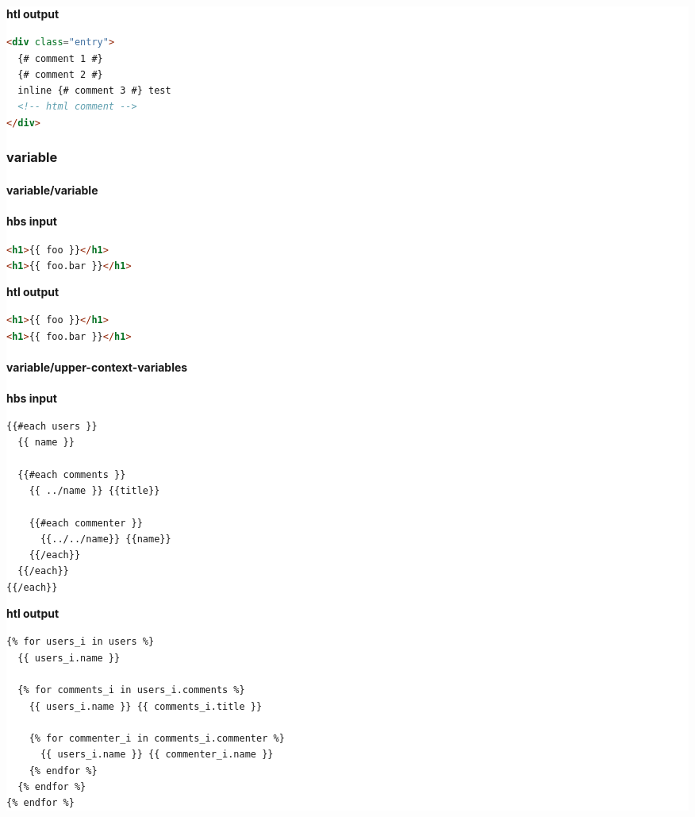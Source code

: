 **htl output**
```html
<div class="entry">
  {# comment 1 #}
  {# comment 2 #}
  inline {# comment 3 #} test
  <!-- html comment -->
</div>

```

  ### variable
  
#### variable/variable

**hbs input**
```html
<h1>{{ foo }}</h1>
<h1>{{ foo.bar }}</h1>

```

**htl output**
```html
<h1>{{ foo }}</h1>
<h1>{{ foo.bar }}</h1>

```

#### variable/upper-context-variables

**hbs input**
```html
{{#each users }}
  {{ name }}

  {{#each comments }}
    {{ ../name }} {{title}}

    {{#each commenter }}
      {{../../name}} {{name}}
    {{/each}}
  {{/each}}
{{/each}}

```

**htl output**
```html
{% for users_i in users %}
  {{ users_i.name }}

  {% for comments_i in users_i.comments %}
    {{ users_i.name }} {{ comments_i.title }}

    {% for commenter_i in comments_i.commenter %}
      {{ users_i.name }} {{ commenter_i.name }}
    {% endfor %}
  {% endfor %}
{% endfor %}

```
